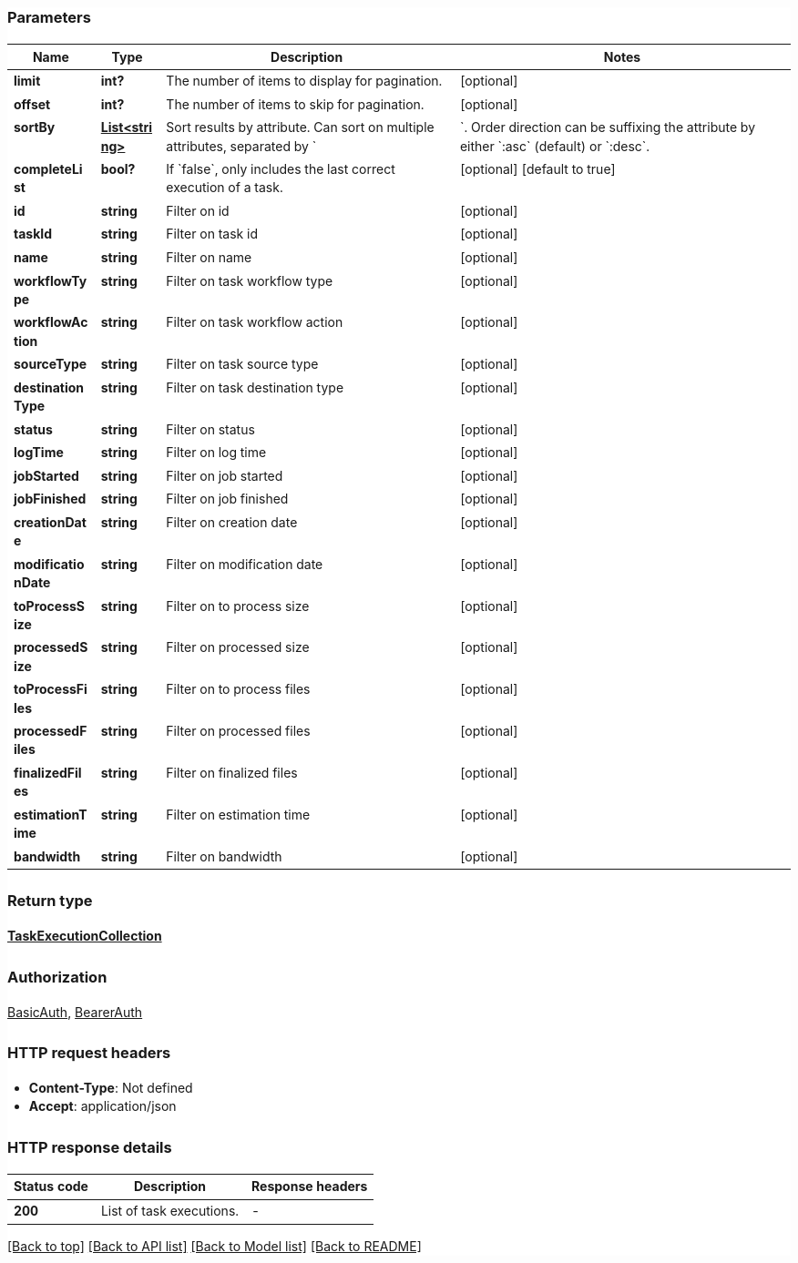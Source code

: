 ### Parameters

Name | Type | Description  | Notes
------------- | ------------- | ------------- | -------------
 **limit** | **int?**| The number of items to display for pagination. | [optional] 
 **offset** | **int?**| The number of items to skip for pagination. | [optional] 
 **sortBy** | [**List&lt;string&gt;**](string.md)| Sort results by attribute.  Can sort on multiple attributes, separated by &#x60;|&#x60;. Order direction can be suffixing the attribute by either &#x60;:asc&#x60; (default) or &#x60;:desc&#x60;. | [optional] 
 **completeList** | **bool?**| If &#x60;false&#x60;, only includes the last correct execution of a task. | [optional] [default to true]
 **id** | **string**| Filter on id | [optional] 
 **taskId** | **string**| Filter on task id | [optional] 
 **name** | **string**| Filter on name | [optional] 
 **workflowType** | **string**| Filter on task workflow type | [optional] 
 **workflowAction** | **string**| Filter on task workflow action | [optional] 
 **sourceType** | **string**| Filter on task source type | [optional] 
 **destinationType** | **string**| Filter on task destination type | [optional] 
 **status** | **string**| Filter on status | [optional] 
 **logTime** | **string**| Filter on log time | [optional] 
 **jobStarted** | **string**| Filter on job started | [optional] 
 **jobFinished** | **string**| Filter on job finished | [optional] 
 **creationDate** | **string**| Filter on creation date | [optional] 
 **modificationDate** | **string**| Filter on modification date | [optional] 
 **toProcessSize** | **string**| Filter on to process size | [optional] 
 **processedSize** | **string**| Filter on processed size | [optional] 
 **toProcessFiles** | **string**| Filter on to process files | [optional] 
 **processedFiles** | **string**| Filter on processed files | [optional] 
 **finalizedFiles** | **string**| Filter on finalized files | [optional] 
 **estimationTime** | **string**| Filter on estimation time | [optional] 
 **bandwidth** | **string**| Filter on bandwidth | [optional] 

### Return type

[**TaskExecutionCollection**](TaskExecutionCollection.md)

### Authorization

[BasicAuth](../README.md#BasicAuth), [BearerAuth](../README.md#BearerAuth)

### HTTP request headers

 - **Content-Type**: Not defined
 - **Accept**: application/json

### HTTP response details
| Status code | Description | Response headers |
|-------------|-------------|------------------|
| **200** | List of task executions. |  -  |

[[Back to top]](#) [[Back to API list]](../README.md#documentation-for-api-endpoints) [[Back to Model list]](../README.md#documentation-for-models) [[Back to README]](../README.md)
